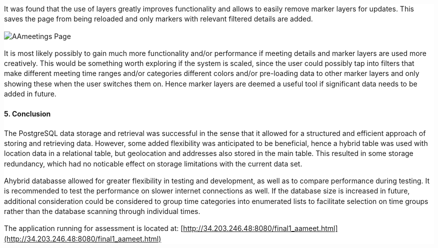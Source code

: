 It was found that the use of layers greatly improves functionality and allows to 
easily remove marker layers for updates. This saves the page from being reloaded 
and only markers with relevant filtered details are added.

![AAmeetings Page](./images_docs/AAmeetingsMarker.png)

It is most likely possibly to gain much more functionality and/or performance if meeting details
and marker layers are used more creatively. This would be something worth exploring if the
system is scaled, since the user could possibly tap into filters that make different meeting
time ranges and/or categories different colors and/or pre-loading data to other marker layers
and only showing these when the user switches them on. Hence marker layers are deemed 
a useful tool if significant data needs to be added in future.



#### 5. Conclusion

The PostgreSQL data storage and retrieval was successful in the sense that it allowed
for a structured and efficient approach of storing and retrieving data. However,
some added flexibility was anticipated to be beneficial, hence a hybrid table was used with location
data in a relational table, but geolocation and addresses also stored in the main table.
This resulted in some storage redundancy, which had no noticable effect on storage limitations 
with the current data set. 

Ahybrid databasse allowed for greater flexibility in testing
and development, as well as to compare performance during testing. It is recommended to test the performance on slower
internet connections as well. If the database size is increased in future, additional consideration
could be considered to group time categories into enumerated lists to facilitate selection on time groups
rather than the database scanning through individual times.


The application running for assessment is located at:
[http://34.203.246.48:8080/final1_aameet.html](http://34.203.246.48:8080/final1_aameet.html)























